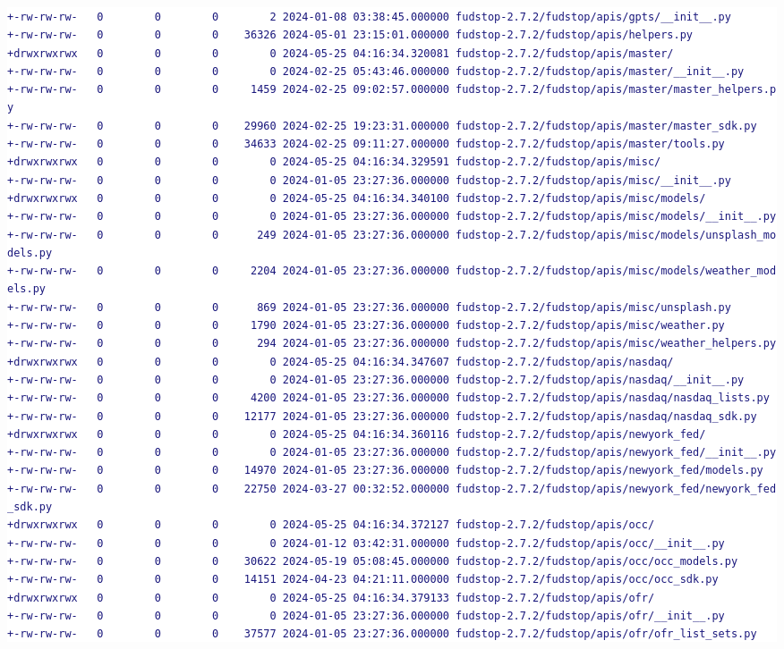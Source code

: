 ```diff
+-rw-rw-rw-   0        0        0        2 2024-01-08 03:38:45.000000 fudstop-2.7.2/fudstop/apis/gpts/__init__.py
+-rw-rw-rw-   0        0        0    36326 2024-05-01 23:15:01.000000 fudstop-2.7.2/fudstop/apis/helpers.py
+drwxrwxrwx   0        0        0        0 2024-05-25 04:16:34.320081 fudstop-2.7.2/fudstop/apis/master/
+-rw-rw-rw-   0        0        0        0 2024-02-25 05:43:46.000000 fudstop-2.7.2/fudstop/apis/master/__init__.py
+-rw-rw-rw-   0        0        0     1459 2024-02-25 09:02:57.000000 fudstop-2.7.2/fudstop/apis/master/master_helpers.py
+-rw-rw-rw-   0        0        0    29960 2024-02-25 19:23:31.000000 fudstop-2.7.2/fudstop/apis/master/master_sdk.py
+-rw-rw-rw-   0        0        0    34633 2024-02-25 09:11:27.000000 fudstop-2.7.2/fudstop/apis/master/tools.py
+drwxrwxrwx   0        0        0        0 2024-05-25 04:16:34.329591 fudstop-2.7.2/fudstop/apis/misc/
+-rw-rw-rw-   0        0        0        0 2024-01-05 23:27:36.000000 fudstop-2.7.2/fudstop/apis/misc/__init__.py
+drwxrwxrwx   0        0        0        0 2024-05-25 04:16:34.340100 fudstop-2.7.2/fudstop/apis/misc/models/
+-rw-rw-rw-   0        0        0        0 2024-01-05 23:27:36.000000 fudstop-2.7.2/fudstop/apis/misc/models/__init__.py
+-rw-rw-rw-   0        0        0      249 2024-01-05 23:27:36.000000 fudstop-2.7.2/fudstop/apis/misc/models/unsplash_models.py
+-rw-rw-rw-   0        0        0     2204 2024-01-05 23:27:36.000000 fudstop-2.7.2/fudstop/apis/misc/models/weather_models.py
+-rw-rw-rw-   0        0        0      869 2024-01-05 23:27:36.000000 fudstop-2.7.2/fudstop/apis/misc/unsplash.py
+-rw-rw-rw-   0        0        0     1790 2024-01-05 23:27:36.000000 fudstop-2.7.2/fudstop/apis/misc/weather.py
+-rw-rw-rw-   0        0        0      294 2024-01-05 23:27:36.000000 fudstop-2.7.2/fudstop/apis/misc/weather_helpers.py
+drwxrwxrwx   0        0        0        0 2024-05-25 04:16:34.347607 fudstop-2.7.2/fudstop/apis/nasdaq/
+-rw-rw-rw-   0        0        0        0 2024-01-05 23:27:36.000000 fudstop-2.7.2/fudstop/apis/nasdaq/__init__.py
+-rw-rw-rw-   0        0        0     4200 2024-01-05 23:27:36.000000 fudstop-2.7.2/fudstop/apis/nasdaq/nasdaq_lists.py
+-rw-rw-rw-   0        0        0    12177 2024-01-05 23:27:36.000000 fudstop-2.7.2/fudstop/apis/nasdaq/nasdaq_sdk.py
+drwxrwxrwx   0        0        0        0 2024-05-25 04:16:34.360116 fudstop-2.7.2/fudstop/apis/newyork_fed/
+-rw-rw-rw-   0        0        0        0 2024-01-05 23:27:36.000000 fudstop-2.7.2/fudstop/apis/newyork_fed/__init__.py
+-rw-rw-rw-   0        0        0    14970 2024-01-05 23:27:36.000000 fudstop-2.7.2/fudstop/apis/newyork_fed/models.py
+-rw-rw-rw-   0        0        0    22750 2024-03-27 00:32:52.000000 fudstop-2.7.2/fudstop/apis/newyork_fed/newyork_fed_sdk.py
+drwxrwxrwx   0        0        0        0 2024-05-25 04:16:34.372127 fudstop-2.7.2/fudstop/apis/occ/
+-rw-rw-rw-   0        0        0        0 2024-01-12 03:42:31.000000 fudstop-2.7.2/fudstop/apis/occ/__init__.py
+-rw-rw-rw-   0        0        0    30622 2024-05-19 05:08:45.000000 fudstop-2.7.2/fudstop/apis/occ/occ_models.py
+-rw-rw-rw-   0        0        0    14151 2024-04-23 04:21:11.000000 fudstop-2.7.2/fudstop/apis/occ/occ_sdk.py
+drwxrwxrwx   0        0        0        0 2024-05-25 04:16:34.379133 fudstop-2.7.2/fudstop/apis/ofr/
+-rw-rw-rw-   0        0        0        0 2024-01-05 23:27:36.000000 fudstop-2.7.2/fudstop/apis/ofr/__init__.py
+-rw-rw-rw-   0        0        0    37577 2024-01-05 23:27:36.000000 fudstop-2.7.2/fudstop/apis/ofr/ofr_list_sets.py
```